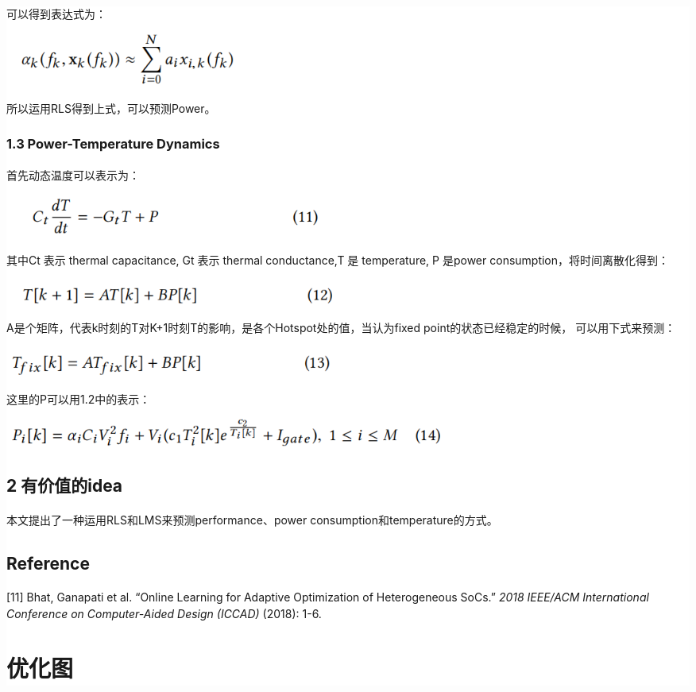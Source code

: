 可以得到表达式为：

<img src="./11.10.png" alt="9.2" style="zoom:80%;" />

所以运用RLS得到上式，可以预测Power。

### 1.3 Power-Temperature Dynamics

首先动态温度可以表示为：

<img src="./11.11.png" alt="9.2" style="zoom:80%;" />

其中Ct 表示 thermal capacitance, Gt 表示 thermal conductance,T 是 temperature,  P 是power consumption，将时间离散化得到：

<img src="./11.12.png" alt="9.2" style="zoom:80%;" />

A是个矩阵，代表k时刻的T对K+1时刻T的影响，是各个Hotspot处的值，当认为fixed point的状态已经稳定的时候， 可以用下式来预测：

<img src="./11.13.png" alt="9.2" style="zoom:80%;" />

这里的P可以用1.2中的表示：

<img src="./11.14.png" alt="9.2" style="zoom:80%;" />

## 2 有价值的idea

本文提出了一种运用RLS和LMS来预测performance、power consumption和temperature的方式。

## Reference

[11] Bhat, Ganapati et al. “Online Learning for Adaptive Optimization of Heterogeneous SoCs.” *2018 IEEE/ACM International Conference on Computer-Aided Design (ICCAD)* (2018): 1-6.

# 优化图
